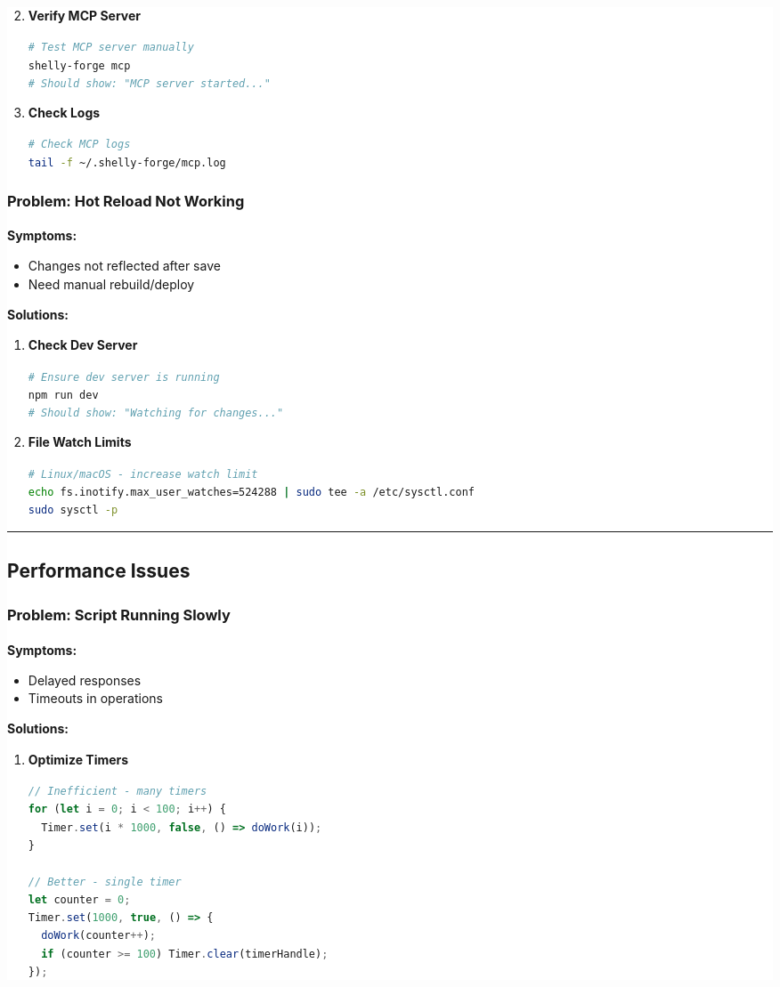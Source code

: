 2. **Verify MCP Server**
   ```bash
   # Test MCP server manually
   shelly-forge mcp
   # Should show: "MCP server started..."
   ```

3. **Check Logs**
   ```bash
   # Check MCP logs
   tail -f ~/.shelly-forge/mcp.log
   ```

### Problem: Hot Reload Not Working

**Symptoms:**
- Changes not reflected after save
- Need manual rebuild/deploy

**Solutions:**

1. **Check Dev Server**
   ```bash
   # Ensure dev server is running
   npm run dev
   # Should show: "Watching for changes..."
   ```

2. **File Watch Limits**
   ```bash
   # Linux/macOS - increase watch limit
   echo fs.inotify.max_user_watches=524288 | sudo tee -a /etc/sysctl.conf
   sudo sysctl -p
   ```

---

## Performance Issues

### Problem: Script Running Slowly

**Symptoms:**
- Delayed responses
- Timeouts in operations

**Solutions:**

1. **Optimize Timers**
   ```typescript
   // Inefficient - many timers
   for (let i = 0; i < 100; i++) {
     Timer.set(i * 1000, false, () => doWork(i));
   }
   
   // Better - single timer
   let counter = 0;
   Timer.set(1000, true, () => {
     doWork(counter++);
     if (counter >= 100) Timer.clear(timerHandle);
   });
   ```
